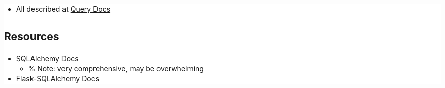 - All described at [Query Docs](http://docs.sqlalchemy.org/en/rel_1_0/orm/query.html#sqlalchemy.orm.query.Query.offset)

## Resources

- [SQLAlchemy Docs](http://docs.sqlalchemy.org/en/latest/) 
	- % Note: very comprehensive, may be overwhelming
- [Flask-SQLAlchemy Docs](https://pythonhosted.org/Flask-SQLAlchemy/)

